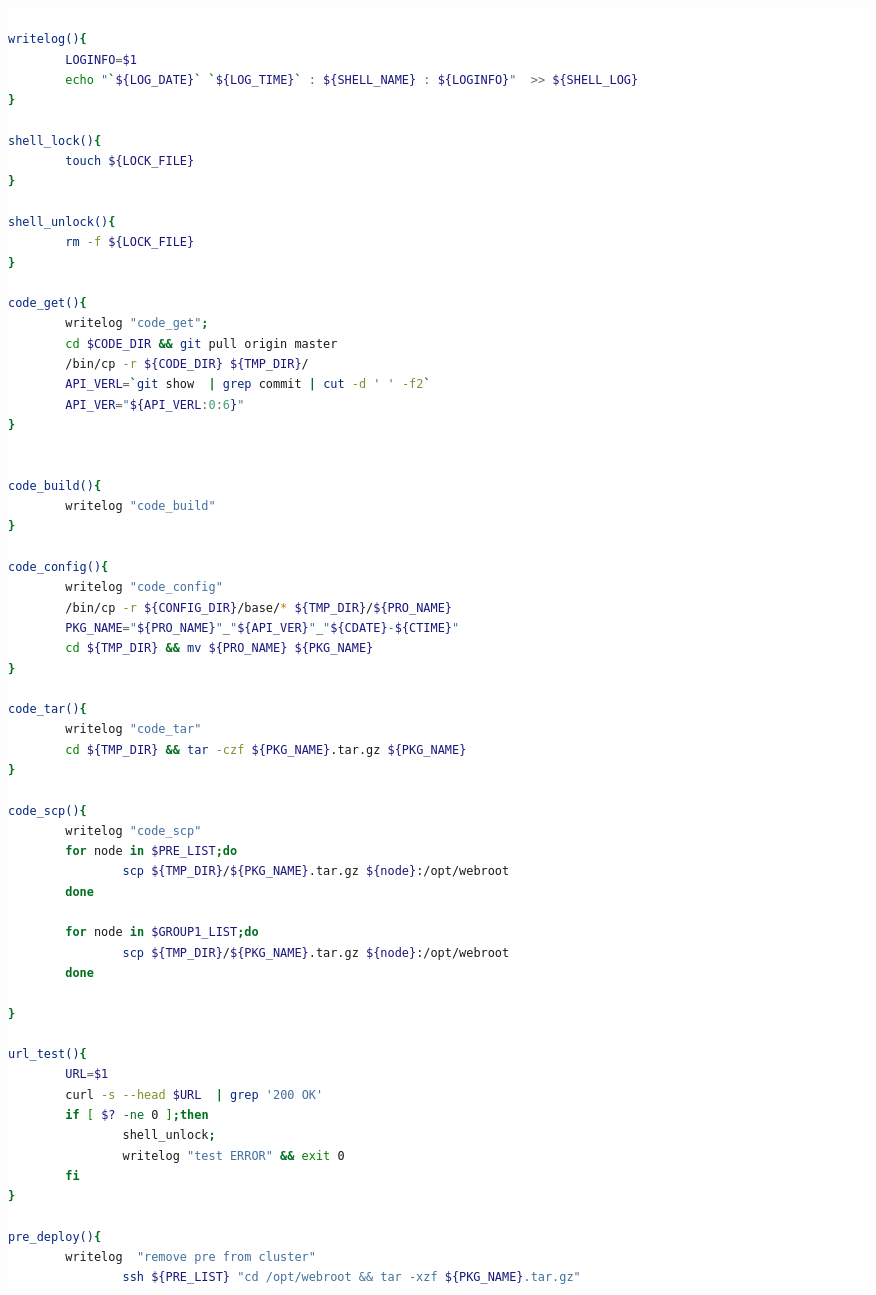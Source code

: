 ```bash

writelog(){
        LOGINFO=$1
        echo "`${LOG_DATE}` `${LOG_TIME}` : ${SHELL_NAME} : ${LOGINFO}"  >> ${SHELL_LOG}
}

shell_lock(){
        touch ${LOCK_FILE}
}

shell_unlock(){
        rm -f ${LOCK_FILE}
}

code_get(){
        writelog "code_get";
        cd $CODE_DIR && git pull origin master
        /bin/cp -r ${CODE_DIR} ${TMP_DIR}/
        API_VERL=`git show  | grep commit | cut -d ' ' -f2`
        API_VER="${API_VERL:0:6}"
}


code_build(){
        writelog "code_build"
}

code_config(){
        writelog "code_config"
        /bin/cp -r ${CONFIG_DIR}/base/* ${TMP_DIR}/${PRO_NAME}
        PKG_NAME="${PRO_NAME}"_"${API_VER}"_"${CDATE}-${CTIME}"
        cd ${TMP_DIR} && mv ${PRO_NAME} ${PKG_NAME}
}

code_tar(){
        writelog "code_tar"
        cd ${TMP_DIR} && tar -czf ${PKG_NAME}.tar.gz ${PKG_NAME}
}

code_scp(){
        writelog "code_scp"
        for node in $PRE_LIST;do
                scp ${TMP_DIR}/${PKG_NAME}.tar.gz ${node}:/opt/webroot
        done

        for node in $GROUP1_LIST;do
                scp ${TMP_DIR}/${PKG_NAME}.tar.gz ${node}:/opt/webroot
        done

}

url_test(){
        URL=$1
        curl -s --head $URL  | grep '200 OK'
        if [ $? -ne 0 ];then
                shell_unlock;
                writelog "test ERROR" && exit 0
        fi
}

pre_deploy(){
        writelog  "remove pre from cluster"
                ssh ${PRE_LIST} "cd /opt/webroot && tar -xzf ${PKG_NAME}.tar.gz"
```